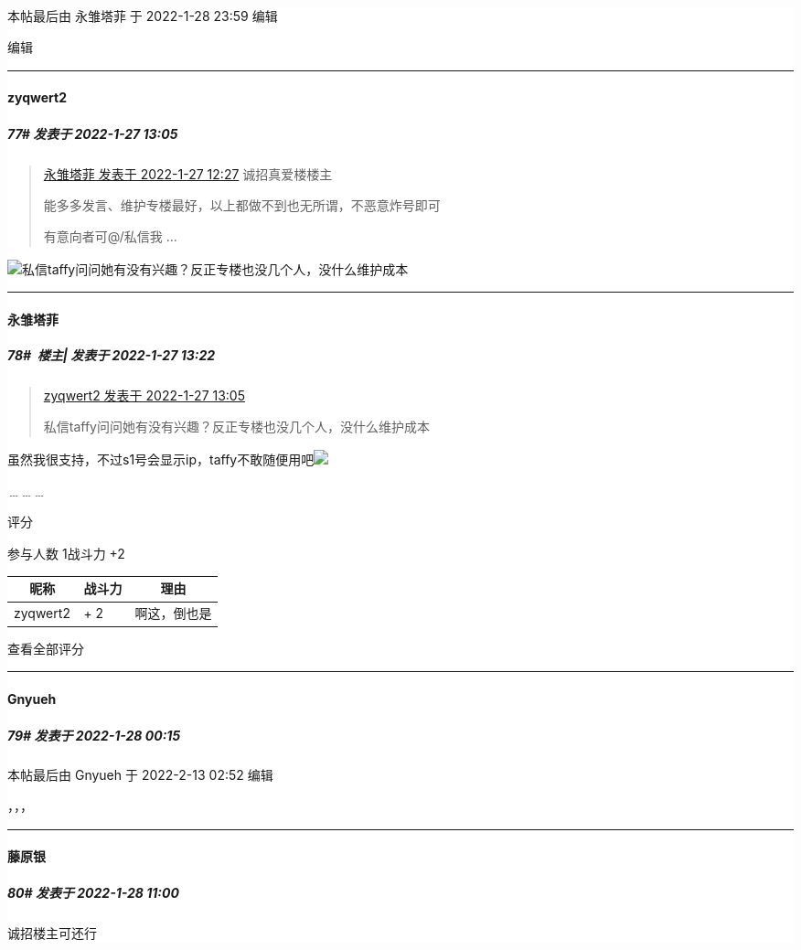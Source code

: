  本帖最后由 永雏塔菲 于 2022-1-28 23:59 编辑 

编辑

*****

####  zyqwert2  
##### 77#       发表于 2022-1-27 13:05

<blockquote><a href="httphttps://bbs.saraba1st.com/2b/forum.php?mod=redirect&amp;goto=findpost&amp;pid=54446237&amp;ptid=2041927" target="_blank">永雏塔菲 发表于 2022-1-27 12:27</a>
诚招真爱楼楼主

能多多发言、维护专楼最好，以上都做不到也无所谓，不恶意炸号即可

有意向者可@/私信我 ...</blockquote>
<img src="https://static.saraba1st.com/image/smiley/face2017/033.png" referrerpolicy="no-referrer">私信taffy问问她有没有兴趣？反正专楼也没几个人，没什么维护成本

*****

####  永雏塔菲  
##### 78#         楼主| 发表于 2022-1-27 13:22

<blockquote><a href="httphttps://bbs.saraba1st.com/2b/forum.php?mod=redirect&amp;goto=findpost&amp;pid=54446703&amp;ptid=2041927" target="_blank">zyqwert2 发表于 2022-1-27 13:05</a>

私信taffy问问她有没有兴趣？反正专楼也没几个人，没什么维护成本</blockquote>
虽然我很支持，不过s1号会显示ip，taffy不敢随便用吧<img src="https://static.saraba1st.com/image/smiley/face2017/012.png" referrerpolicy="no-referrer">

﹍﹍﹍

评分

 参与人数 1战斗力 +2

|昵称|战斗力|理由|
|----|---|---|
| zyqwert2| + 2|啊这，倒也是|

查看全部评分

*****

####  Gnyueh  
##### 79#       发表于 2022-1-28 00:15

 本帖最后由 Gnyueh 于 2022-2-13 02:52 编辑 

，，，

*****

####  藤原银  
##### 80#       发表于 2022-1-28 11:00

诚招楼主可还行
